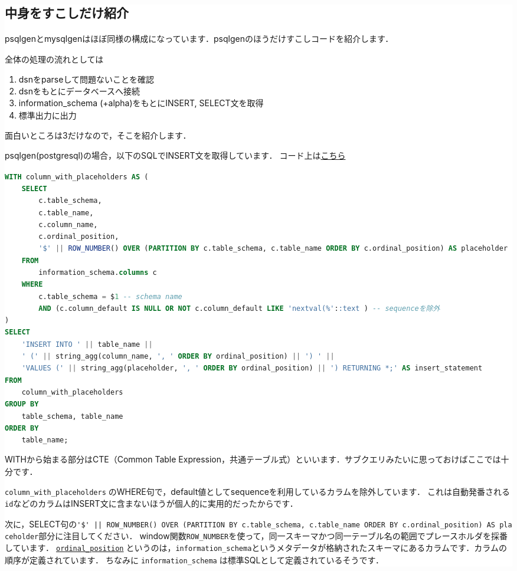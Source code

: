 ## 中身をすこしだけ紹介
psqlgenとmysqlgenはほぼ同様の構成になっています．psqlgenのほうだけすこしコードを紹介します．

全体の処理の流れとしては
1. dsnをparseして問題ないことを確認
2. dsnをもとにデータベースへ接続
3. information_schema (+alpha)をもとにINSERT, SELECT文を取得
4. 標準出力に出力

面白いところは3だけなので，そこを紹介します．

psqlgen(postgresql)の場合，以下のSQLでINSERT文を取得しています．
コード上は[こちら](https://github.com/miyataka/sqlgen/blob/cb81fd7c8f782143cae78f91cc24539e166dd470/cmd/psqlgen/main.go#L85-L109)
```sql
WITH column_with_placeholders AS (
    SELECT
        c.table_schema,
        c.table_name,
        c.column_name,
        c.ordinal_position,
        '$' || ROW_NUMBER() OVER (PARTITION BY c.table_schema, c.table_name ORDER BY c.ordinal_position) AS placeholder
    FROM
        information_schema.columns c
    WHERE
        c.table_schema = $1 -- schema name
        AND (c.column_default IS NULL OR NOT c.column_default LIKE 'nextval(%'::text ) -- sequenceを除外
)
SELECT
    'INSERT INTO ' || table_name ||
    ' (' || string_agg(column_name, ', ' ORDER BY ordinal_position) || ') ' ||
    'VALUES (' || string_agg(placeholder, ', ' ORDER BY ordinal_position) || ') RETURNING *;' AS insert_statement
FROM
    column_with_placeholders
GROUP BY
    table_schema, table_name
ORDER BY
    table_name;
```

WITHから始まる部分はCTE（Common Table Expression，共通テーブル式）といいます．サブクエリみたいに思っておけばここでは十分です．

`column_with_placeholders` のWHERE句で，default値としてsequenceを利用しているカラムを除外しています．
これは自動発番される`id`などのカラムはINSERT文に含まないほうが個人的に実用的だったからです．

次に，SELECT句の`'$' || ROW_NUMBER() OVER (PARTITION BY c.table_schema, c.table_name ORDER BY c.ordinal_position) AS placeholder`部分に注目してください．
window関数`ROW_NUMBER`を使って，同一スキーマかつ同一テーブル名の範囲でプレースホルダを採番しています．
[`ordinal_position`](https://www.postgresql.jp/document/16/html/infoschema-columns.html#INFOSCHEMA-COLUMNS)
というのは，`information_schema`というメタデータが格納されたスキーマにあるカラムです．カラムの順序が定義されています．
ちなみに `information_schema` は標準SQLとして定義されているそうです．
